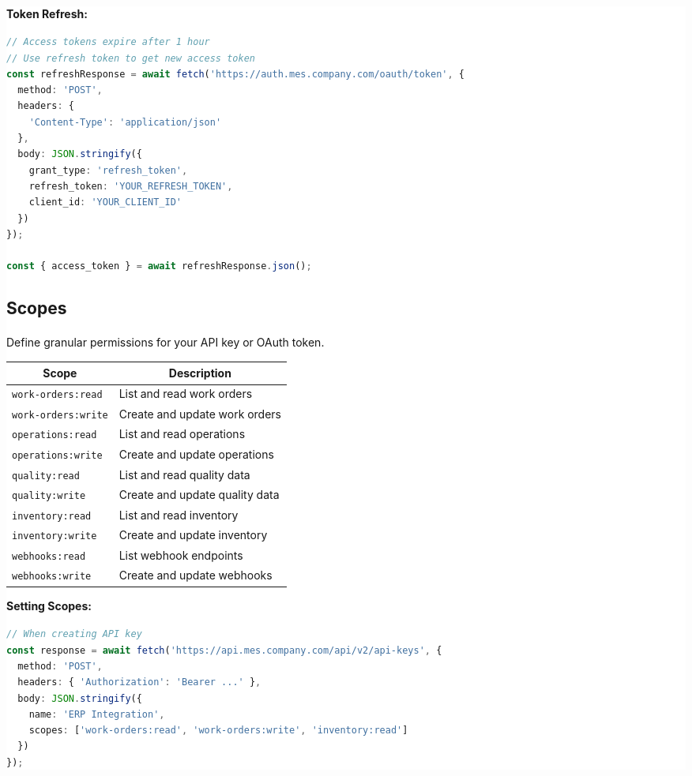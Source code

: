 **Token Refresh:**

```typescript
// Access tokens expire after 1 hour
// Use refresh token to get new access token
const refreshResponse = await fetch('https://auth.mes.company.com/oauth/token', {
  method: 'POST',
  headers: {
    'Content-Type': 'application/json'
  },
  body: JSON.stringify({
    grant_type: 'refresh_token',
    refresh_token: 'YOUR_REFRESH_TOKEN',
    client_id: 'YOUR_CLIENT_ID'
  })
});

const { access_token } = await refreshResponse.json();
```

## Scopes

Define granular permissions for your API key or OAuth token.

| Scope | Description |
|-------|-------------|
| `work-orders:read` | List and read work orders |
| `work-orders:write` | Create and update work orders |
| `operations:read` | List and read operations |
| `operations:write` | Create and update operations |
| `quality:read` | List and read quality data |
| `quality:write` | Create and update quality data |
| `inventory:read` | List and read inventory |
| `inventory:write` | Create and update inventory |
| `webhooks:read` | List webhook endpoints |
| `webhooks:write` | Create and update webhooks |

**Setting Scopes:**

```typescript
// When creating API key
const response = await fetch('https://api.mes.company.com/api/v2/api-keys', {
  method: 'POST',
  headers: { 'Authorization': 'Bearer ...' },
  body: JSON.stringify({
    name: 'ERP Integration',
    scopes: ['work-orders:read', 'work-orders:write', 'inventory:read']
  })
});
```
